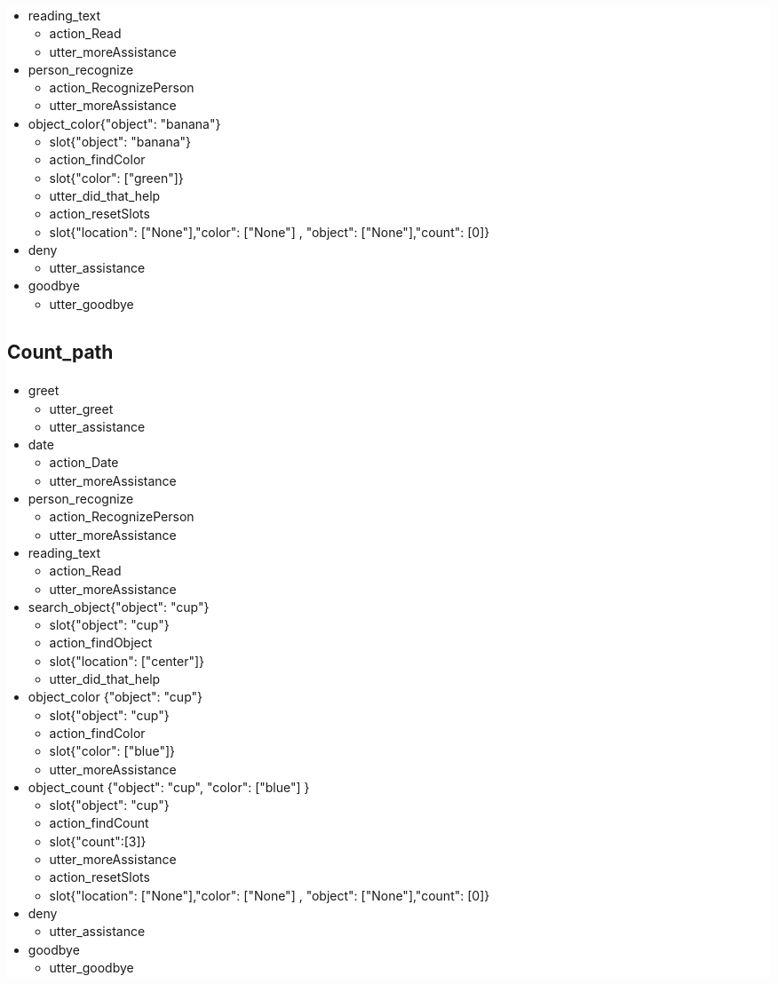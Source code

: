 * reading_text
  - action_Read
  - utter_moreAssistance
* person_recognize
    - action_RecognizePerson
    - utter_moreAssistance
* object_color{"object": "banana"}
    - slot{"object": "banana"}
    - action_findColor
    - slot{"color": ["green"]}
    - utter_did_that_help
    - action_resetSlots
    - slot{"location": ["None"],"color": ["None"] , "object": ["None"],"count": [0]}
* deny
    - utter_assistance
* goodbye
    - utter_goodbye




## Count_path
* greet
  - utter_greet
  - utter_assistance
* date
  - action_Date
  - utter_moreAssistance
* person_recognize
    - action_RecognizePerson
    - utter_moreAssistance
* reading_text
  - action_Read
  - utter_moreAssistance
* search_object{"object": "cup"}
  - slot{"object": "cup"}
  - action_findObject
  - slot{"location": ["center"]}
  - utter_did_that_help
* object_color {"object": "cup"}
  - slot{"object": "cup"}
  - action_findColor
  - slot{"color": ["blue"]}
  - utter_moreAssistance
* object_count {"object": "cup", "color": ["blue"] }
  - slot{"object": "cup"}
  - action_findCount
  - slot{"count":[3]}
  - utter_moreAssistance
  - action_resetSlots
  - slot{"location": ["None"],"color": ["None"] , "object": ["None"],"count": [0]}
* deny
  - utter_assistance
* goodbye
  - utter_goodbye
